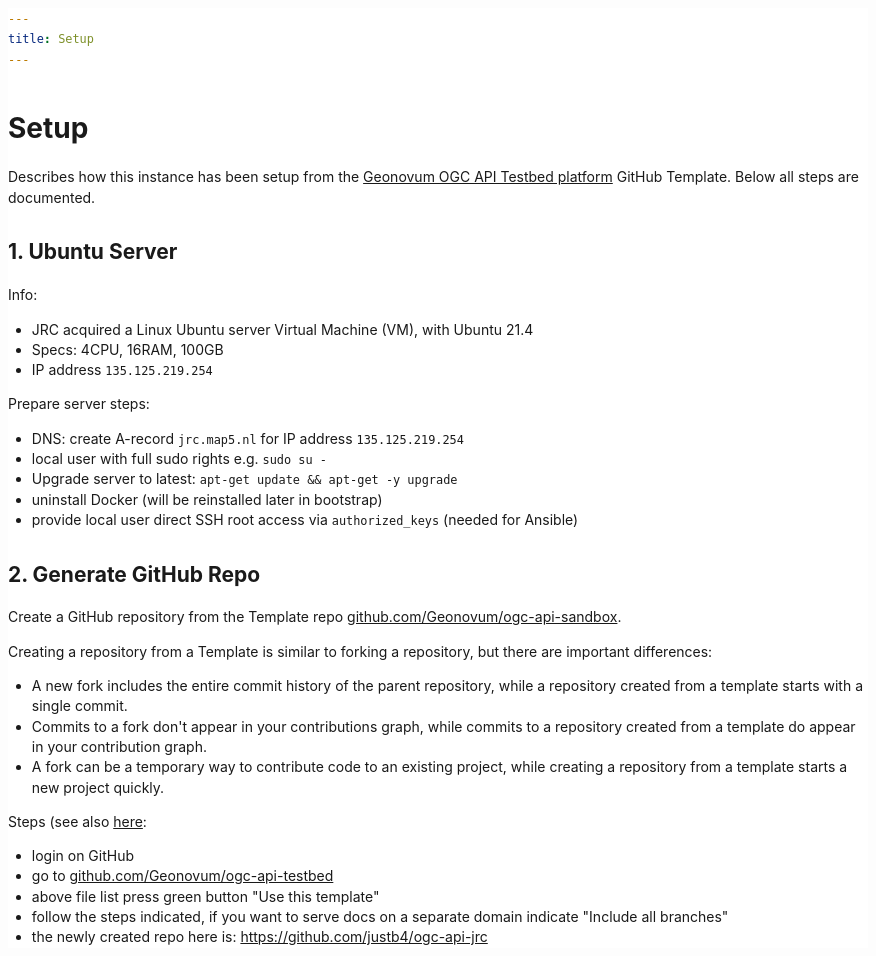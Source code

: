 ```yaml
---
title: Setup
---
```


# Setup

Describes how this instance  has been
setup from the [Geonovum OGC API Testbed platform](https://github.com/Geonovum/ogc-api-testbed) GitHub Template.
Below all steps are documented. 

## 1. Ubuntu Server

Info:

* JRC acquired a Linux Ubuntu server Virtual Machine (VM), with Ubuntu 21.4 
* Specs: 4CPU, 16RAM, 100GB
* IP address `135.125.219.254`

Prepare server steps:

* DNS: create A-record `jrc.map5.nl` for IP address `135.125.219.254`
* local user with full sudo rights e.g. `sudo su -`
* Upgrade server to latest: `apt-get update && apt-get -y upgrade`
* uninstall Docker (will be reinstalled later in bootstrap)
* provide local user direct SSH root access via `authorized_keys` (needed for Ansible)

## 2. Generate GitHub Repo

Create a GitHub repository from the Template 
repo [github.com/Geonovum/ogc-api-sandbox](https://github.com/Geonovum/ogc-api-sandbox).

Creating a repository from a Template is similar to forking a repository, but there are important differences:

* A new fork includes the entire commit history of the parent repository, while a repository created from a template starts with a single commit.
* Commits to a fork don't appear in your contributions graph, while commits to a repository created from a template do appear in your contribution graph.
* A fork can be a temporary way to contribute code to an existing project, while creating a repository from a template starts a new project quickly.

Steps (see also [here](https://docs.github.com/en/github/creating-cloning-and-archiving-repositories/creating-a-repository-on-github/creating-a-repository-from-a-template):

* login on GitHub
* go to [github.com/Geonovum/ogc-api-testbed](https://github.com/Geonovum/ogc-api-testbed)
* above file list press green button "Use this template"
* follow the steps indicated, if you want to serve docs on a separate domain indicate "Include all branches"
* the newly created repo here is: https://github.com/justb4/ogc-api-jrc
